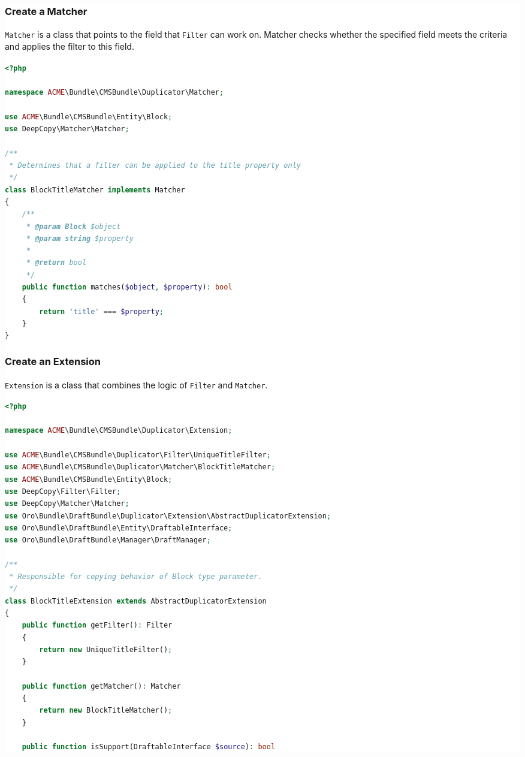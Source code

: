 ### Create a Matcher

`Matcher` is a class that points to the field that `Filter` can work on. Matcher checks whether the specified field meets the criteria and applies the filter to this field.

```php
<?php

namespace ACME\Bundle\CMSBundle\Duplicator\Matcher;

use ACME\Bundle\CMSBundle\Entity\Block;
use DeepCopy\Matcher\Matcher;

/**
 * Determines that a filter can be applied to the title property only
 */
class BlockTitleMatcher implements Matcher
{
    /**
     * @param Block $object
     * @param string $property
     *
     * @return bool
     */
    public function matches($object, $property): bool
    {
        return 'title' === $property;
    }
}
```

### Create an Extension

`Extension` is a class that combines the logic of `Filter` and `Matcher`.

```php
<?php

namespace ACME\Bundle\CMSBundle\Duplicator\Extension;

use ACME\Bundle\CMSBundle\Duplicator\Filter\UniqueTitleFilter;
use ACME\Bundle\CMSBundle\Duplicator\Matcher\BlockTitleMatcher;
use ACME\Bundle\CMSBundle\Entity\Block;
use DeepCopy\Filter\Filter;
use DeepCopy\Matcher\Matcher;
use Oro\Bundle\DraftBundle\Duplicator\Extension\AbstractDuplicatorExtension;
use Oro\Bundle\DraftBundle\Entity\DraftableInterface;
use Oro\Bundle\DraftBundle\Manager\DraftManager;

/**
 * Responsible for copying behavior of Block type parameter.
 */
class BlockTitleExtension extends AbstractDuplicatorExtension
{
    public function getFilter(): Filter
    {
        return new UniqueTitleFilter();
    }

    public function getMatcher(): Matcher
    {
        return new BlockTitleMatcher();
    }

    public function isSupport(DraftableInterface $source): bool
```